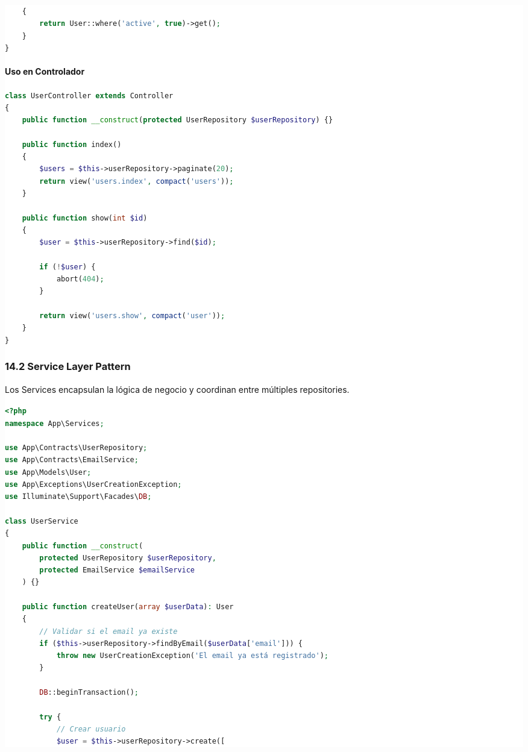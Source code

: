 ```php
    {
        return User::where('active', true)->get();
    }
}
```

#### Uso en Controlador
```php
class UserController extends Controller
{
    public function __construct(protected UserRepository $userRepository) {}

    public function index()
    {
        $users = $this->userRepository->paginate(20);
        return view('users.index', compact('users'));
    }

    public function show(int $id)
    {
        $user = $this->userRepository->find($id);
        
        if (!$user) {
            abort(404);
        }
        
        return view('users.show', compact('user'));
    }
}
```

### 14.2 Service Layer Pattern

Los Services encapsulan la lógica de negocio y coordinan entre múltiples repositories.

```php
<?php
namespace App\Services;

use App\Contracts\UserRepository;
use App\Contracts\EmailService;
use App\Models\User;
use App\Exceptions\UserCreationException;
use Illuminate\Support\Facades\DB;

class UserService
{
    public function __construct(
        protected UserRepository $userRepository,
        protected EmailService $emailService
    ) {}

    public function createUser(array $userData): User
    {
        // Validar si el email ya existe
        if ($this->userRepository->findByEmail($userData['email'])) {
            throw new UserCreationException('El email ya está registrado');
        }

        DB::beginTransaction();
        
        try {
            // Crear usuario
            $user = $this->userRepository->create([
```